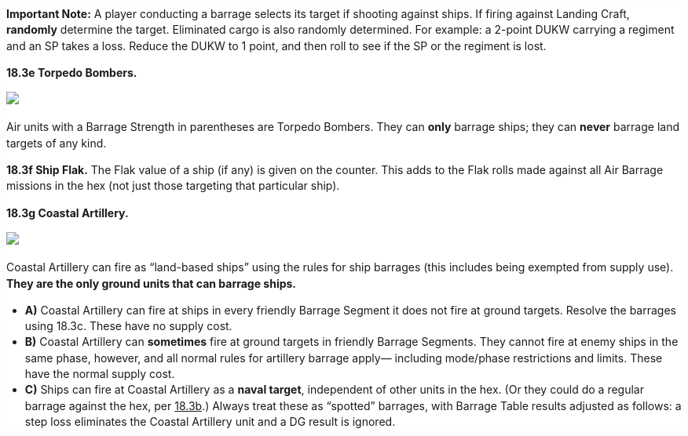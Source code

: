 **Important Note:** A player conducting
a barrage selects its target if shooting
against ships. If firing against Landing
Craft, **randomly** determine the target.
Eliminated cargo is also randomly determined. 
For example: a 2-point DUKW
carrying a regiment and an SP takes a
loss. Reduce the DUKW to 1 point,
and then roll to see if the SP or the
regiment is lost.

**18.3e Torpedo Bombers.** 

![](/rules/ocs-4.3/files/torpedo-bombers-18.3e.png)

Air units with
a Barrage Strength in parentheses 
are Torpedo Bombers.
They can **only** barrage ships;
they can **never** barrage land
targets of any kind.

**18.3f Ship Flak.** The Flak value of a
ship (if any) is given on the counter.
This adds to the Flak rolls made against
all Air Barrage missions in the hex (not
just those targeting that particular ship).

**18.3g Coastal Artillery.** 

![](/rules/ocs-4.3/files/coastal-artillery-18.3g.png)

Coastal Artillery 
can fire as “land-based
ships” using the rules for ship
barrages (this includes being
exempted from supply use).
**They are the only ground units that
can barrage ships.**
* **A)** Coastal Artillery can fire at ships
in every friendly Barrage Segment
it does not fire at ground targets.
Resolve the barrages using 18.3c.
These have no supply cost.
* **B)** Coastal Artillery can **sometimes**
fire at ground targets in friendly
Barrage Segments. They cannot
fire at enemy ships in the same
phase, however, and all normal
rules for artillery barrage apply—
including mode/phase restrictions
and limits. These have the normal
supply cost.
* **C)** Ships can fire at Coastal Artillery
as a **naval target**, independent of
other units in the hex. (Or they
could do a regular barrage against
the hex, per [18.3b](#183-naval-combat).) Always treat
these as “spotted” barrages, with
Barrage Table results adjusted as
follows: a step loss eliminates the
Coastal Artillery unit and a DG
result is ignored.
